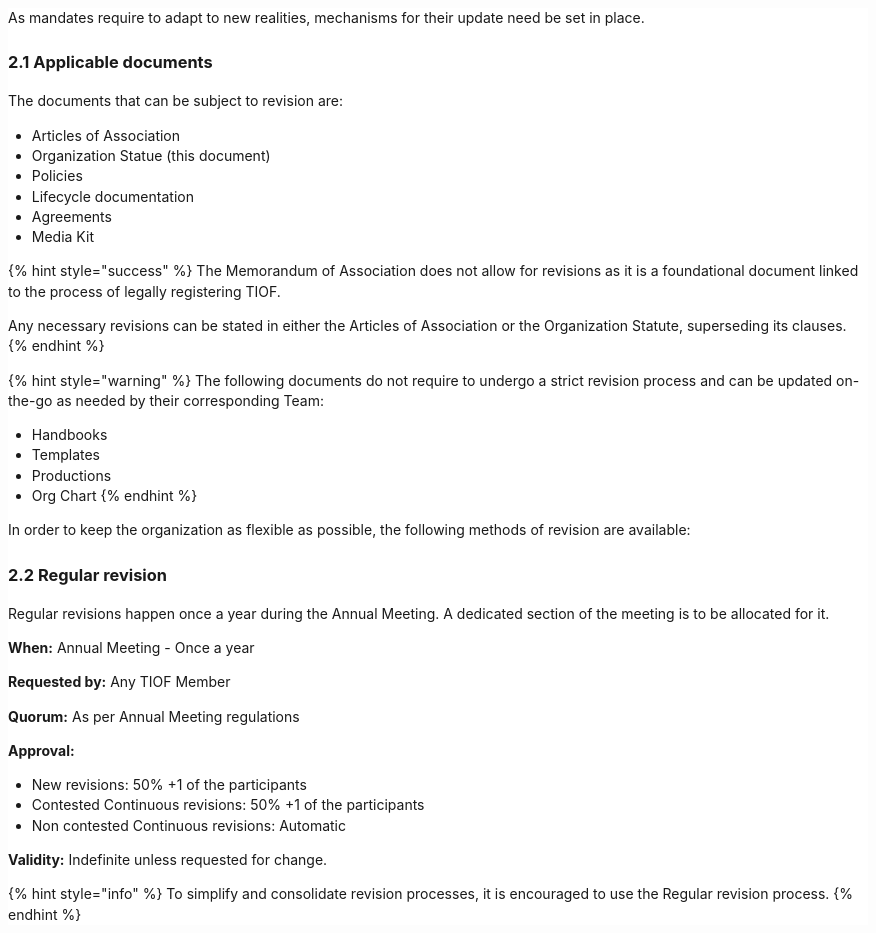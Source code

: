 As mandates require to adapt to new realities, mechanisms for their update need be set in place.

### 2.1 Applicable documents

The documents that can be subject to revision are:

* Articles of Association
* Organization Statue (this document)
* Policies
* Lifecycle documentation
* Agreements
* Media Kit

{% hint style="success" %}
The Memorandum of Association does not allow for revisions as it is a foundational document linked to the process of legally registering TIOF.

Any necessary revisions can be stated in either the Articles of Association or the Organization Statute, superseding its clauses. &#x20;
{% endhint %}

{% hint style="warning" %}
The following documents do not require to undergo a strict revision process and can be updated on-the-go as needed by their corresponding Team:

* Handbooks
* Templates
* Productions
* Org Chart
{% endhint %}

In order to keep the organization as flexible as possible, the following methods of revision are available:

### 2.2 Regular revision

Regular revisions happen once a year during the Annual Meeting. A dedicated section of the meeting is to be allocated for it.

**When:** Annual Meeting - Once a year

**Requested by:** Any TIOF Member

**Quorum:** As per Annual Meeting regulations

**Approval:**

* New revisions: 50% +1 of the participants
* Contested Continuous revisions: 50% +1 of the participants
* Non contested Continuous revisions: Automatic

**Validity:** Indefinite unless requested for change.

{% hint style="info" %}
To simplify and consolidate revision processes, it is encouraged to use the Regular revision process.
{% endhint %}
